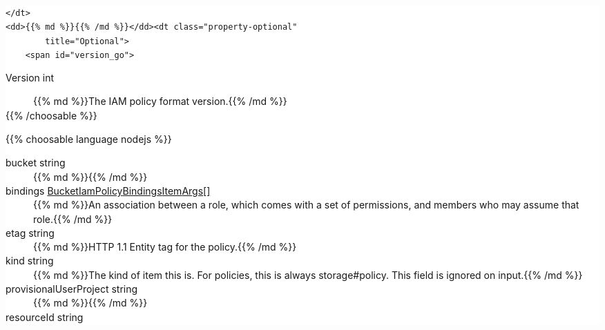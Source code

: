     </dt>
    <dd>{{% md %}}{{% /md %}}</dd><dt class="property-optional"
            title="Optional">
        <span id="version_go">
<a href="#version_go" style="color: inherit; text-decoration: inherit;">Version</a>
</span>
        <span class="property-indicator"></span>
        <span class="property-type">int</span>
    </dt>
    <dd>{{% md %}}The IAM policy format version.{{% /md %}}</dd></dl>
{{% /choosable %}}

{{% choosable language nodejs %}}
<dl class="resources-properties"><dt class="property-required"
            title="Required">
        <span id="bucket_nodejs">
<a href="#bucket_nodejs" style="color: inherit; text-decoration: inherit;">bucket</a>
</span>
        <span class="property-indicator"></span>
        <span class="property-type">string</span>
    </dt>
    <dd>{{% md %}}{{% /md %}}</dd><dt class="property-optional"
            title="Optional">
        <span id="bindings_nodejs">
<a href="#bindings_nodejs" style="color: inherit; text-decoration: inherit;">bindings</a>
</span>
        <span class="property-indicator"></span>
        <span class="property-type"><a href="#bucketiampolicybindingsitem">Bucket<wbr>Iam<wbr>Policy<wbr>Bindings<wbr>Item<wbr>Args[]</a></span>
    </dt>
    <dd>{{% md %}}An association between a role, which comes with a set of permissions, and members who may assume that role.{{% /md %}}</dd><dt class="property-optional"
            title="Optional">
        <span id="etag_nodejs">
<a href="#etag_nodejs" style="color: inherit; text-decoration: inherit;">etag</a>
</span>
        <span class="property-indicator"></span>
        <span class="property-type">string</span>
    </dt>
    <dd>{{% md %}}HTTP 1.1  Entity tag for the policy.{{% /md %}}</dd><dt class="property-optional"
            title="Optional">
        <span id="kind_nodejs">
<a href="#kind_nodejs" style="color: inherit; text-decoration: inherit;">kind</a>
</span>
        <span class="property-indicator"></span>
        <span class="property-type">string</span>
    </dt>
    <dd>{{% md %}}The kind of item this is. For policies, this is always storage#policy. This field is ignored on input.{{% /md %}}</dd><dt class="property-optional"
            title="Optional">
        <span id="provisionaluserproject_nodejs">
<a href="#provisionaluserproject_nodejs" style="color: inherit; text-decoration: inherit;">provisional<wbr>User<wbr>Project</a>
</span>
        <span class="property-indicator"></span>
        <span class="property-type">string</span>
    </dt>
    <dd>{{% md %}}{{% /md %}}</dd><dt class="property-optional"
            title="Optional">
        <span id="resourceid_nodejs">
<a href="#resourceid_nodejs" style="color: inherit; text-decoration: inherit;">resource<wbr>Id</a>
</span>
        <span class="property-indicator"></span>
        <span class="property-type">string</span>